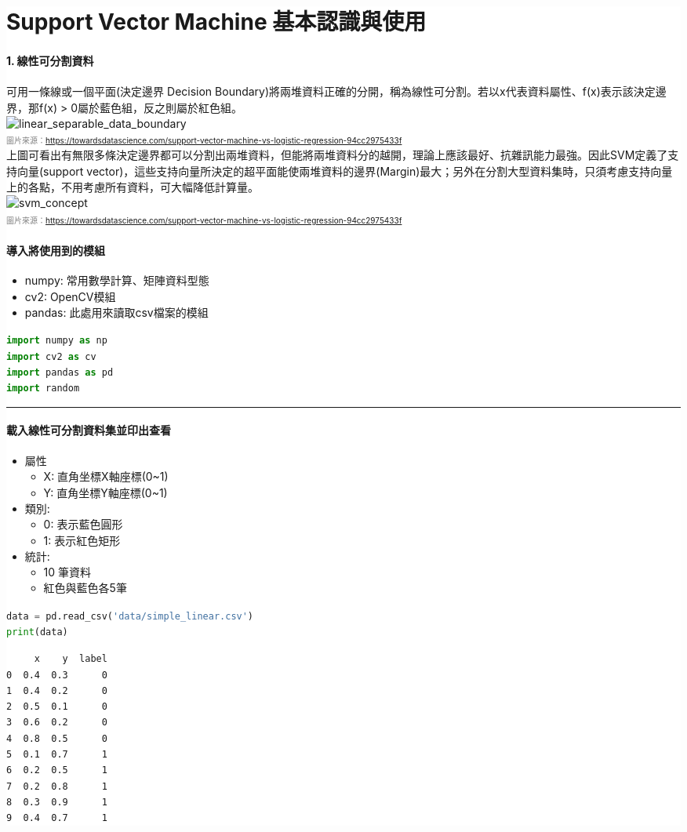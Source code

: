 
# Support Vector Machine 基本認識與使用

#### **1. 線性可分割資料**<br>
可用一條線或一個平面(決定邊界 Decision Boundary)將兩堆資料正確的分開，稱為線性可分割。若以x代表資料屬性、f(x)表示該決定邊界，那f(x) > 0屬於藍色組，反之則屬於紅色組。<br>
![linear_separable_data_boundary](https://2.bp.blogspot.com/-3gi6NeX6a58/WDzfqELwS5I/AAAAAAAAGZk/QyL0Gs26-_EyQ73Nmm2S2kc3sOuC9AnwQCLcB/s1600/svm3.png)<br>
<font size="1" color = "gray">圖片來源：https://towardsdatascience.com/support-vector-machine-vs-logistic-regression-94cc2975433f</font><br>
上圖可看出有無限多條決定邊界都可以分割出兩堆資料，但能將兩堆資料分的越開，理論上應該最好、抗雜訊能力最強。因此SVM定義了支持向量(support vector)，這些支持向量所決定的超平面能使兩堆資料的邊界(Margin)最大；另外在分割大型資料集時，只須考慮支持向量上的各點，不用考慮所有資料，可大幅降低計算量。<br>
![svm_concept](https://2.bp.blogspot.com/-RImaagDyBEA/WDzfqJGXPTI/AAAAAAAAGZc/5UCwW0YcGtoVVsm5FRU3Z4issq4qTOQ2wCEw/s1600/svm4.png)<br>
<font size="1" color = "gray">圖片來源：https://towardsdatascience.com/support-vector-machine-vs-logistic-regression-94cc2975433f</font><br>

#### 導入將使用到的模組
- numpy: 常用數學計算、矩陣資料型態
- cv2: OpenCV模組
- pandas: 此處用來讀取csv檔案的模組


```python
import numpy as np
import cv2 as cv
import pandas as pd
import random
```

---
#### 載入線性可分割資料集並印出查看
- 屬性 
    - X: 直角坐標X軸座標(0~1)
    - Y: 直角坐標Y軸座標(0~1)
- 類別: 
    - 0: 表示藍色圓形
    - 1: 表示紅色矩形
- 統計:
    - 10 筆資料
    - 紅色與藍色各5筆


```python
data = pd.read_csv('data/simple_linear.csv')
print(data)
```

         x    y  label
    0  0.4  0.3      0
    1  0.4  0.2      0
    2  0.5  0.1      0
    3  0.6  0.2      0
    4  0.8  0.5      0
    5  0.1  0.7      1
    6  0.2  0.5      1
    7  0.2  0.8      1
    8  0.3  0.9      1
    9  0.4  0.7      1
